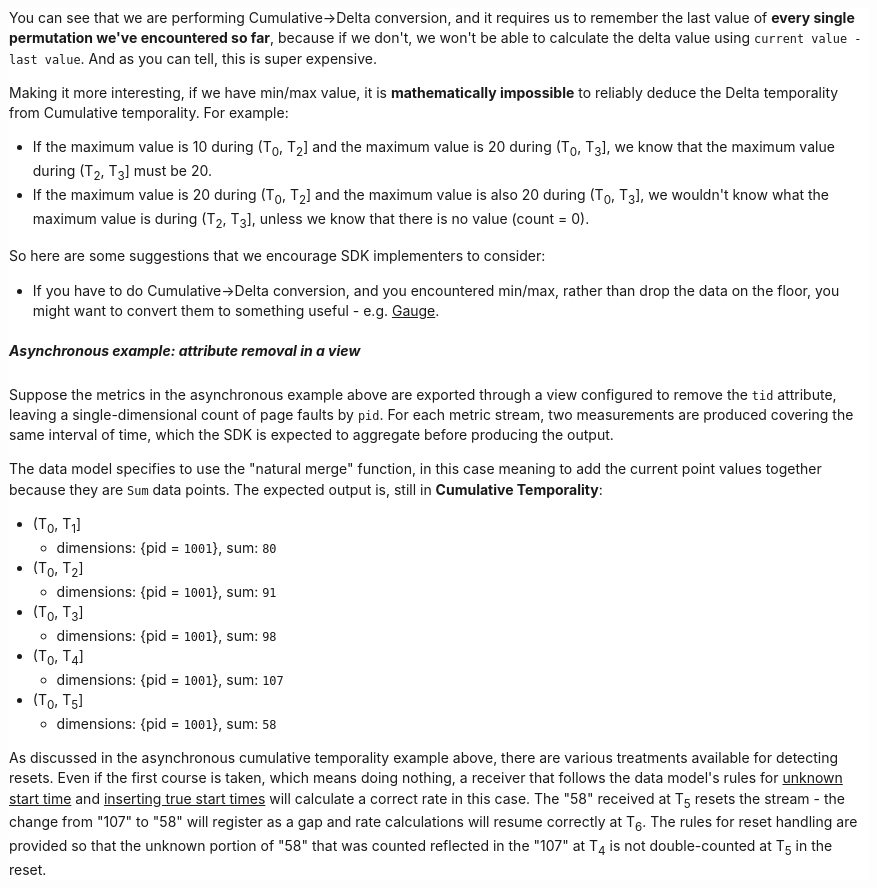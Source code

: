 You can see that we are performing Cumulative->Delta conversion, and it requires
us to remember the last value of **every single permutation we've encountered so
far**, because if we don't, we won't be able to calculate the delta value using
`current value - last value`. And as you can tell, this is super expensive.

Making it more interesting, if we have min/max value, it is **mathematically
impossible** to reliably deduce the Delta temporality from Cumulative
temporality. For example:

* If the maximum value is 10 during (T<sub>0</sub>, T<sub>2</sub>] and the
  maximum value is 20 during (T<sub>0</sub>, T<sub>3</sub>], we know that the
  maximum value during (T<sub>2</sub>, T<sub>3</sub>] must be 20.
* If the maximum value is 20 during (T<sub>0</sub>, T<sub>2</sub>] and the
  maximum value is also 20 during (T<sub>0</sub>, T<sub>3</sub>], we wouldn't
  know what the maximum value is during (T<sub>2</sub>, T<sub>3</sub>], unless
  we know that there is no value (count = 0).

So here are some suggestions that we encourage SDK implementers to consider:

* If you have to do Cumulative->Delta conversion, and you encountered min/max,
  rather than drop the data on the floor, you might want to convert them to
  something useful - e.g. [Gauge](./data-model.md#gauge).

##### Asynchronous example: attribute removal in a view

Suppose the metrics in the asynchronous example above are exported
through a view configured to remove the `tid` attribute, leaving a
single-dimensional count of page faults by `pid`.  For each metric
stream, two measurements are produced covering the same interval of
time, which the SDK is expected to aggregate before producing the
output.

The data model specifies to use the "natural merge" function, in this
case meaning to add the current point values together because they
are `Sum` data points.  The expected output is, still in **Cumulative
Temporality**:

* (T<sub>0</sub>, T<sub>1</sub>]
  * dimensions: {pid = `1001`}, sum: `80`
* (T<sub>0</sub>, T<sub>2</sub>]
  * dimensions: {pid = `1001`}, sum: `91`
* (T<sub>0</sub>, T<sub>3</sub>]
  * dimensions: {pid = `1001`}, sum: `98`
* (T<sub>0</sub>, T<sub>4</sub>]
  * dimensions: {pid = `1001`}, sum: `107`
* (T<sub>0</sub>, T<sub>5</sub>]
  * dimensions: {pid = `1001`}, sum: `58`

As discussed in the asynchronous cumulative temporality example above,
there are various treatments available for detecting resets.  Even if
the first course is taken, which means doing nothing, a receiver that
follows the data model's rules for [unknown start
time](data-model.md#cumulative-streams-handling-unknown-start-time) and
[inserting true start
times](data-model.md#cumulative-streams-inserting-true-reset-points)
will calculate a correct rate in this case.  The "58" received at
T<sub>5</sub> resets the stream - the change from "107" to "58" will
register as a gap and rate calculations will resume correctly at
T<sub>6</sub>.  The rules for reset handling are provided so that the
unknown portion of "58" that was counted reflected in the "107" at
T<sub>4</sub> is not double-counted at T<sub>5</sub> in the reset.
